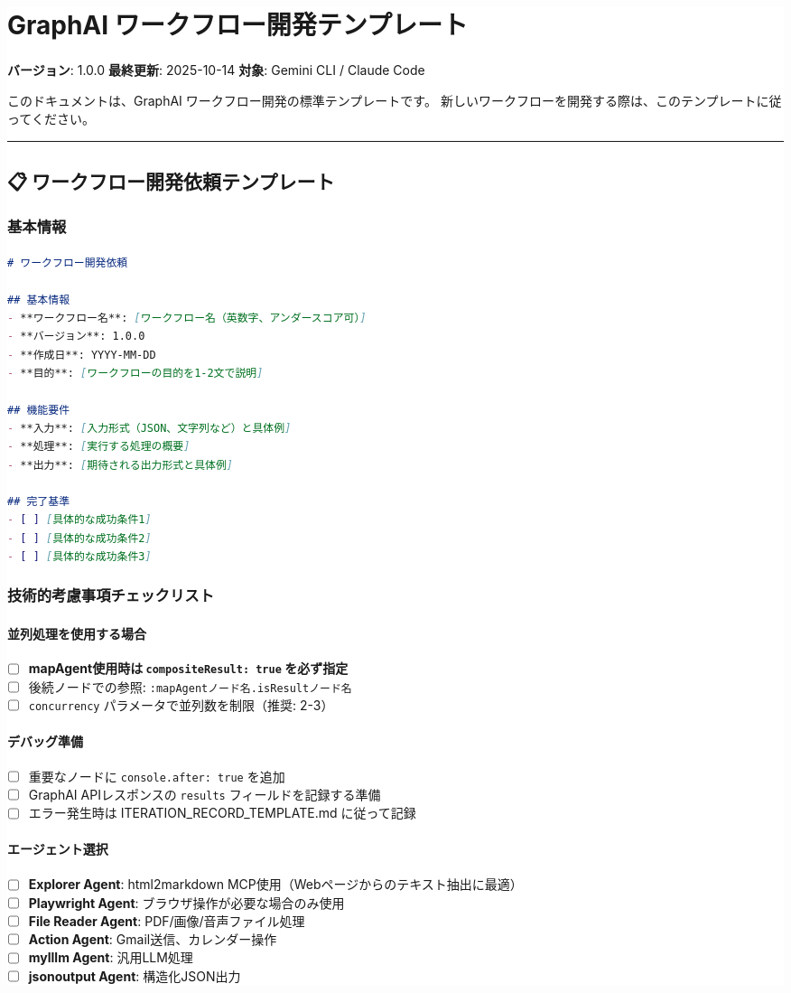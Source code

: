# GraphAI ワークフロー開発テンプレート

**バージョン**: 1.0.0
**最終更新**: 2025-10-14
**対象**: Gemini CLI / Claude Code

このドキュメントは、GraphAI ワークフロー開発の標準テンプレートです。
新しいワークフローを開発する際は、このテンプレートに従ってください。

---

## 📋 ワークフロー開発依頼テンプレート

### 基本情報

```markdown
# ワークフロー開発依頼

## 基本情報
- **ワークフロー名**: [ワークフロー名（英数字、アンダースコア可）]
- **バージョン**: 1.0.0
- **作成日**: YYYY-MM-DD
- **目的**: [ワークフローの目的を1-2文で説明]

## 機能要件
- **入力**: [入力形式（JSON、文字列など）と具体例]
- **処理**: [実行する処理の概要]
- **出力**: [期待される出力形式と具体例]

## 完了基準
- [ ] [具体的な成功条件1]
- [ ] [具体的な成功条件2]
- [ ] [具体的な成功条件3]
```

### 技術的考慮事項チェックリスト

#### 並列処理を使用する場合
- [ ] **mapAgent使用時は `compositeResult: true` を必ず指定**
- [ ] 後続ノードでの参照: `:mapAgentノード名.isResultノード名`
- [ ] `concurrency` パラメータで並列数を制限（推奨: 2-3）

#### デバッグ準備
- [ ] 重要なノードに `console.after: true` を追加
- [ ] GraphAI APIレスポンスの `results` フィールドを記録する準備
- [ ] エラー発生時は ITERATION_RECORD_TEMPLATE.md に従って記録

#### エージェント選択
- [ ] **Explorer Agent**: html2markdown MCP使用（Webページからのテキスト抽出に最適）
- [ ] **Playwright Agent**: ブラウザ操作が必要な場合のみ使用
- [ ] **File Reader Agent**: PDF/画像/音声ファイル処理
- [ ] **Action Agent**: Gmail送信、カレンダー操作
- [ ] **mylllm Agent**: 汎用LLM処理
- [ ] **jsonoutput Agent**: 構造化JSON出力
